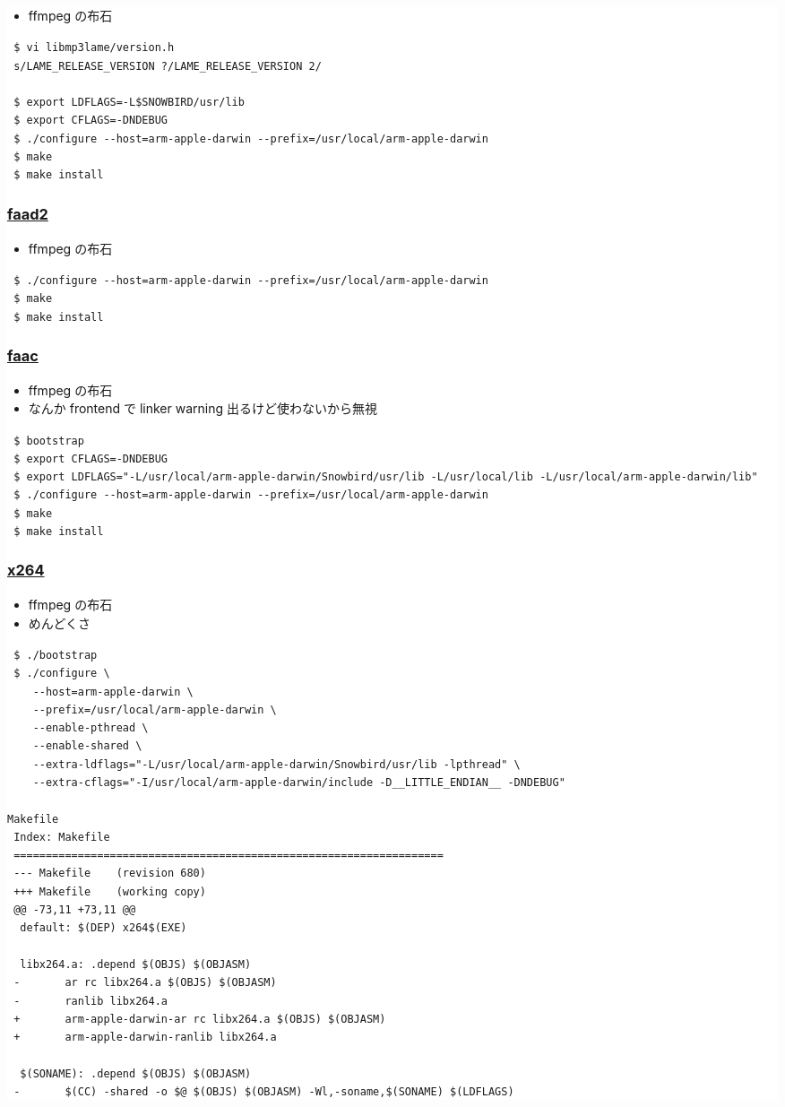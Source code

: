   * ffmpeg の布石
```
 $ vi libmp3lame/version.h
 s/LAME_RELEASE_VERSION ?/LAME_RELEASE_VERSION 2/

 $ export LDFLAGS=-L$SNOWBIRD/usr/lib
 $ export CFLAGS=-DNDEBUG
 $ ./configure --host=arm-apple-darwin --prefix=/usr/local/arm-apple-darwin
 $ make
 $ make install
```
### [faad2](http://www.audiocoding.com/) ###

  * ffmpeg の布石
```
 $ ./configure --host=arm-apple-darwin --prefix=/usr/local/arm-apple-darwin
 $ make
 $ make install
```
### [faac](http://www.audiocoding.com/) ###

  * ffmpeg の布石
  * なんか frontend で linker warning 出るけど使わないから無視
```
 $ bootstrap
 $ export CFLAGS=-DNDEBUG
 $ export LDFLAGS="-L/usr/local/arm-apple-darwin/Snowbird/usr/lib -L/usr/local/lib -L/usr/local/arm-apple-darwin/lib"
 $ ./configure --host=arm-apple-darwin --prefix=/usr/local/arm-apple-darwin
 $ make
 $ make install
```
### [x264](http://www.videolan.org/developers/x264.html) ###

  * ffmpeg の布石
  * めんどくさ
```
 $ ./bootstrap
 $ ./configure \
    --host=arm-apple-darwin \
    --prefix=/usr/local/arm-apple-darwin \
    --enable-pthread \
    --enable-shared \
    --extra-ldflags="-L/usr/local/arm-apple-darwin/Snowbird/usr/lib -lpthread" \
    --extra-cflags="-I/usr/local/arm-apple-darwin/include -D__LITTLE_ENDIAN__ -DNDEBUG"

Makefile
 Index: Makefile
 ===================================================================
 --- Makefile    (revision 680)
 +++ Makefile    (working copy)
 @@ -73,11 +73,11 @@
  default: $(DEP) x264$(EXE)
 
  libx264.a: .depend $(OBJS) $(OBJASM)
 -       ar rc libx264.a $(OBJS) $(OBJASM)
 -       ranlib libx264.a
 +       arm-apple-darwin-ar rc libx264.a $(OBJS) $(OBJASM)
 +       arm-apple-darwin-ranlib libx264.a
 
  $(SONAME): .depend $(OBJS) $(OBJASM)
 -       $(CC) -shared -o $@ $(OBJS) $(OBJASM) -Wl,-soname,$(SONAME) $(LDFLAGS)
```
